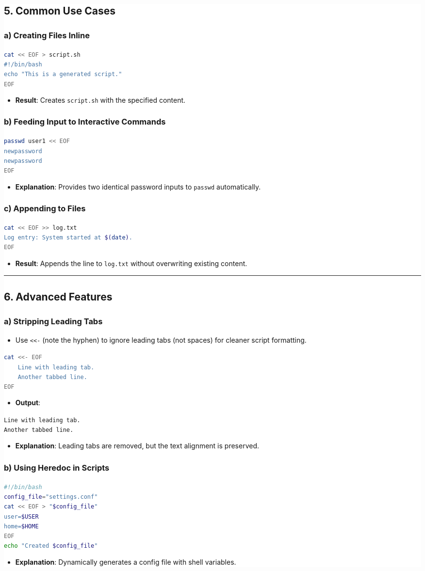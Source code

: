 
## **5. Common Use Cases**

### **a) Creating Files Inline**
```bash
cat << EOF > script.sh
#!/bin/bash
echo "This is a generated script."
EOF
```
- **Result**: Creates `script.sh` with the specified content.

### **b) Feeding Input to Interactive Commands**
```bash
passwd user1 << EOF
newpassword
newpassword
EOF
```
- **Explanation**: Provides two identical password inputs to `passwd` automatically.

### **c) Appending to Files**
```bash
cat << EOF >> log.txt
Log entry: System started at $(date).
EOF
```
- **Result**: Appends the line to `log.txt` without overwriting existing content.

---

## **6. Advanced Features**

### **a) Stripping Leading Tabs**
- Use `<<-` (note the hyphen) to ignore leading tabs (not spaces) for cleaner script formatting.
```bash
cat <<- EOF
	Line with leading tab.
	Another tabbed line.
EOF
```
- **Output**:
```
Line with leading tab.
Another tabbed line.
```
- **Explanation**: Leading tabs are removed, but the text alignment is preserved.

### **b) Using Heredoc in Scripts**
```bash
#!/bin/bash
config_file="settings.conf"
cat << EOF > "$config_file"
user=$USER
home=$HOME
EOF
echo "Created $config_file"
```
- **Explanation**: Dynamically generates a config file with shell variables.
